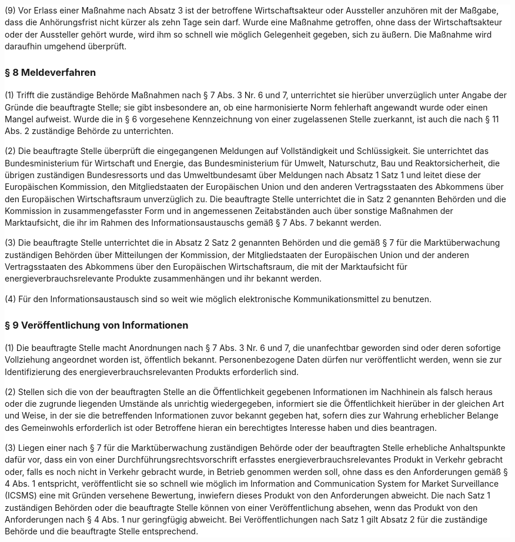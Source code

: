 (9) Vor Erlass einer Maßnahme nach Absatz 3 ist der betroffene Wirtschaftsakteur oder Aussteller anzuhören mit der Maßgabe, dass die Anhörungsfrist nicht kürzer als zehn Tage sein darf. Wurde eine Maßnahme getroffen, ohne dass der Wirtschaftsakteur oder der Aussteller gehört wurde, wird ihm so schnell wie möglich Gelegenheit gegeben, sich zu äußern. Die Maßnahme wird daraufhin umgehend überprüft.

### § 8 Meldeverfahren

(1) Trifft die zuständige Behörde Maßnahmen nach § 7 Abs. 3 Nr. 6 und 7, unterrichtet sie hierüber unverzüglich unter Angabe der Gründe die beauftragte Stelle; sie gibt insbesondere an, ob eine harmonisierte Norm fehlerhaft angewandt wurde oder einen Mangel aufweist. Wurde die in § 6 vorgesehene Kennzeichnung von einer zugelassenen Stelle zuerkannt, ist auch die nach § 11 Abs. 2 zuständige Behörde zu unterrichten.

(2) Die beauftragte Stelle überprüft die eingegangenen Meldungen auf Vollständigkeit und Schlüssigkeit. Sie unterrichtet das Bundesministerium für Wirtschaft und Energie, das Bundesministerium für Umwelt, Naturschutz, Bau und Reaktorsicherheit, die übrigen zuständigen Bundesressorts und das Umweltbundesamt über Meldungen nach Absatz 1 Satz 1 und leitet diese der Europäischen Kommission, den Mitgliedstaaten der Europäischen Union und den anderen Vertragsstaaten des Abkommens über den Europäischen Wirtschaftsraum unverzüglich zu. Die beauftragte Stelle unterrichtet die in Satz 2 genannten Behörden und die Kommission in zusammengefasster Form und in angemessenen Zeitabständen auch über sonstige Maßnahmen der Marktaufsicht, die ihr im Rahmen des Informationsaustauschs gemäß § 7 Abs. 7 bekannt werden.

(3) Die beauftragte Stelle unterrichtet die in Absatz 2 Satz 2 genannten Behörden und die gemäß § 7 für die Marktüberwachung zuständigen Behörden über Mitteilungen der Kommission, der Mitgliedstaaten der Europäischen Union und der anderen Vertragsstaaten des Abkommens über den Europäischen Wirtschaftsraum, die mit der Marktaufsicht für energieverbrauchsrelevante Produkte zusammenhängen und ihr bekannt werden.

(4) Für den Informationsaustausch sind so weit wie möglich elektronische Kommunikationsmittel zu benutzen.

### § 9 Veröffentlichung von Informationen

(1) Die beauftragte Stelle macht Anordnungen nach § 7 Abs. 3 Nr. 6 und 7, die unanfechtbar geworden sind oder deren sofortige Vollziehung angeordnet worden ist, öffentlich bekannt. Personenbezogene Daten dürfen nur veröffentlicht werden, wenn sie zur Identifizierung des energieverbrauchsrelevanten Produkts erforderlich sind.

(2) Stellen sich die von der beauftragten Stelle an die Öffentlichkeit gegebenen Informationen im Nachhinein als falsch heraus oder die zugrunde liegenden Umstände als unrichtig wiedergegeben, informiert sie die Öffentlichkeit hierüber in der gleichen Art und Weise, in der sie die betreffenden Informationen zuvor bekannt gegeben hat, sofern dies zur Wahrung erheblicher Belange des Gemeinwohls erforderlich ist oder Betroffene hieran ein berechtigtes Interesse haben und dies beantragen.

(3) Liegen einer nach § 7 für die Marktüberwachung zuständigen Behörde oder der beauftragten Stelle erhebliche Anhaltspunkte dafür vor, dass ein von einer Durchführungsrechtsvorschrift erfasstes energieverbrauchsrelevantes Produkt in Verkehr gebracht oder, falls es noch nicht in Verkehr gebracht wurde, in Betrieb genommen werden soll, ohne dass es den Anforderungen gemäß § 4 Abs. 1 entspricht, veröffentlicht sie so schnell wie möglich im Information and Communication System for Market Surveillance (ICSMS) eine mit Gründen versehene Bewertung, inwiefern dieses Produkt von den Anforderungen abweicht. Die nach Satz 1 zuständigen Behörden oder die beauftragte Stelle können von einer Veröffentlichung absehen, wenn das Produkt von den Anforderungen nach § 4 Abs. 1 nur geringfügig abweicht. Bei Veröffentlichungen nach Satz 1 gilt Absatz 2 für die zuständige Behörde und die beauftragte Stelle entsprechend.
